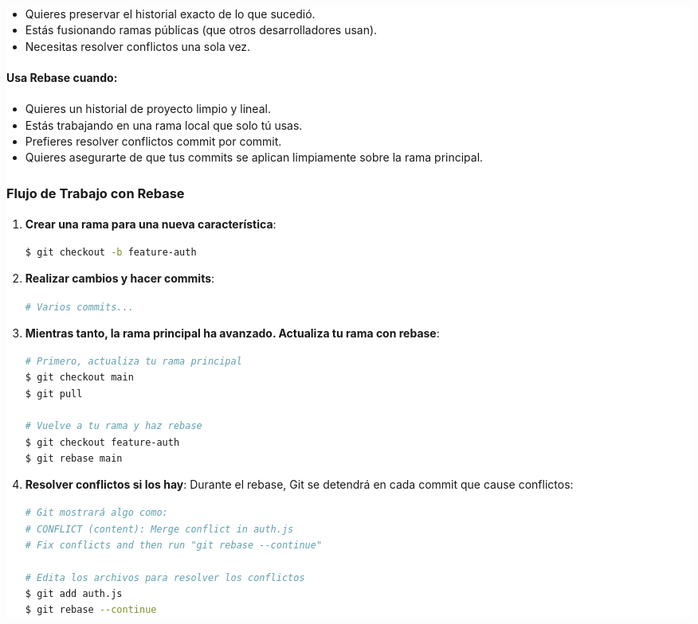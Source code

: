 -   Quieres preservar el historial exacto de lo que sucedió.
-   Estás fusionando ramas públicas (que otros desarrolladores usan).
-   Necesitas resolver conflictos una sola vez.

#### Usa Rebase cuando:

-   Quieres un historial de proyecto limpio y lineal.
-   Estás trabajando en una rama local que solo tú usas.
-   Prefieres resolver conflictos commit por commit.
-   Quieres asegurarte de que tus commits se aplican limpiamente sobre la rama principal.

### Flujo de Trabajo con Rebase

1. **Crear una rama para una nueva característica**:

    ```bash
    $ git checkout -b feature-auth
    ```

2. **Realizar cambios y hacer commits**:

    ```bash
    # Varios commits...
    ```

3. **Mientras tanto, la rama principal ha avanzado. Actualiza tu rama con rebase**:

    ```bash
    # Primero, actualiza tu rama principal
    $ git checkout main
    $ git pull

    # Vuelve a tu rama y haz rebase
    $ git checkout feature-auth
    $ git rebase main
    ```

4. **Resolver conflictos si los hay**:
   Durante el rebase, Git se detendrá en cada commit que cause conflictos:

    ```bash
    # Git mostrará algo como:
    # CONFLICT (content): Merge conflict in auth.js
    # Fix conflicts and then run "git rebase --continue"

    # Edita los archivos para resolver los conflictos
    $ git add auth.js
    $ git rebase --continue
    ```
